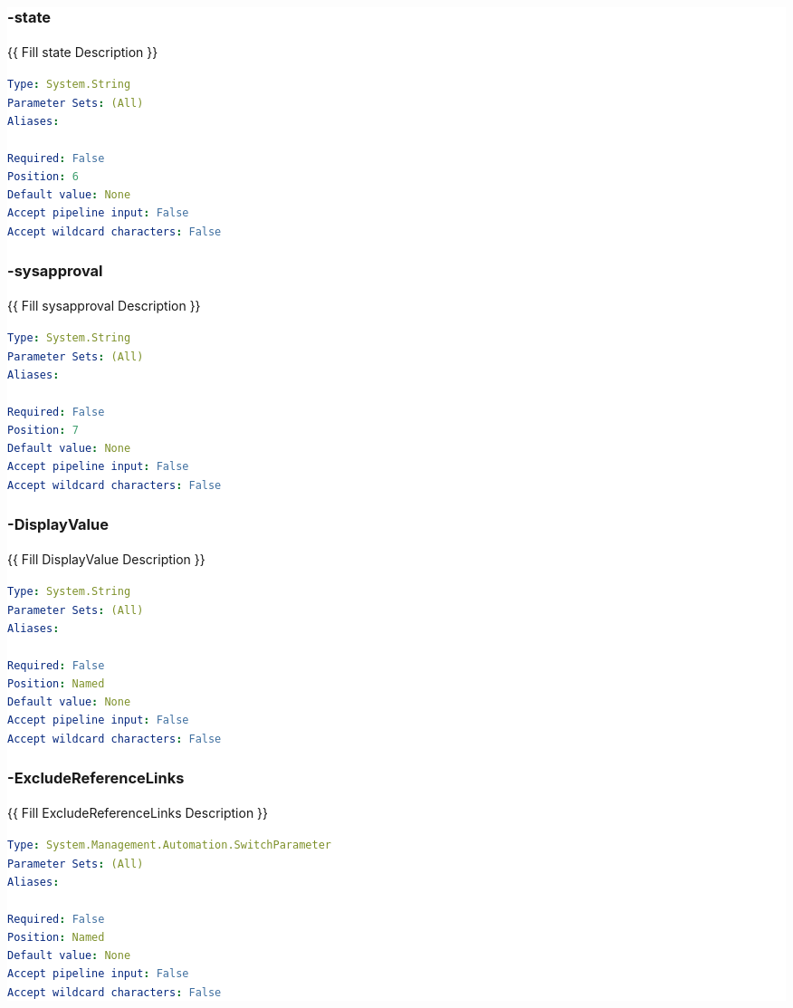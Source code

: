 ### -state
{{ Fill state Description }}

```yaml
Type: System.String
Parameter Sets: (All)
Aliases:

Required: False
Position: 6
Default value: None
Accept pipeline input: False
Accept wildcard characters: False
```

### -sysapproval
{{ Fill sysapproval Description }}

```yaml
Type: System.String
Parameter Sets: (All)
Aliases:

Required: False
Position: 7
Default value: None
Accept pipeline input: False
Accept wildcard characters: False
```

### -DisplayValue
{{ Fill DisplayValue Description }}

```yaml
Type: System.String
Parameter Sets: (All)
Aliases:

Required: False
Position: Named
Default value: None
Accept pipeline input: False
Accept wildcard characters: False
```

### -ExcludeReferenceLinks
{{ Fill ExcludeReferenceLinks Description }}

```yaml
Type: System.Management.Automation.SwitchParameter
Parameter Sets: (All)
Aliases:

Required: False
Position: Named
Default value: None
Accept pipeline input: False
Accept wildcard characters: False
```
